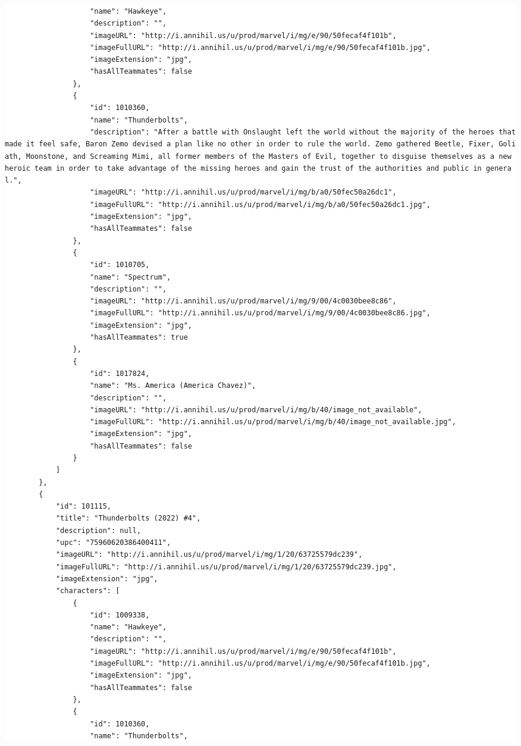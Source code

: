                         "name": "Hawkeye",
                        "description": "",
                        "imageURL": "http://i.annihil.us/u/prod/marvel/i/mg/e/90/50fecaf4f101b",
                        "imageFullURL": "http://i.annihil.us/u/prod/marvel/i/mg/e/90/50fecaf4f101b.jpg",
                        "imageExtension": "jpg",
                        "hasAllTeammates": false
                    },
                    {
                        "id": 1010360,
                        "name": "Thunderbolts",
                        "description": "After a battle with Onslaught left the world without the majority of the heroes that made it feel safe, Baron Zemo devised a plan like no other in order to rule the world. Zemo gathered Beetle, Fixer, Goliath, Moonstone, and Screaming Mimi, all former members of the Masters of Evil, together to disguise themselves as a new heroic team in order to take advantage of the missing heroes and gain the trust of the authorities and public in general.",
                        "imageURL": "http://i.annihil.us/u/prod/marvel/i/mg/b/a0/50fec50a26dc1",
                        "imageFullURL": "http://i.annihil.us/u/prod/marvel/i/mg/b/a0/50fec50a26dc1.jpg",
                        "imageExtension": "jpg",
                        "hasAllTeammates": false
                    },
                    {
                        "id": 1010705,
                        "name": "Spectrum",
                        "description": "",
                        "imageURL": "http://i.annihil.us/u/prod/marvel/i/mg/9/00/4c0030bee8c86",
                        "imageFullURL": "http://i.annihil.us/u/prod/marvel/i/mg/9/00/4c0030bee8c86.jpg",
                        "imageExtension": "jpg",
                        "hasAllTeammates": true
                    },
                    {
                        "id": 1017824,
                        "name": "Ms. America (America Chavez)",
                        "description": "",
                        "imageURL": "http://i.annihil.us/u/prod/marvel/i/mg/b/40/image_not_available",
                        "imageFullURL": "http://i.annihil.us/u/prod/marvel/i/mg/b/40/image_not_available.jpg",
                        "imageExtension": "jpg",
                        "hasAllTeammates": false
                    }
                ]
            },
            {
                "id": 101115,
                "title": "Thunderbolts (2022) #4",
                "description": null,
                "upc": "75960620386400411",
                "imageURL": "http://i.annihil.us/u/prod/marvel/i/mg/1/20/63725579dc239",
                "imageFullURL": "http://i.annihil.us/u/prod/marvel/i/mg/1/20/63725579dc239.jpg",
                "imageExtension": "jpg",
                "characters": [
                    {
                        "id": 1009338,
                        "name": "Hawkeye",
                        "description": "",
                        "imageURL": "http://i.annihil.us/u/prod/marvel/i/mg/e/90/50fecaf4f101b",
                        "imageFullURL": "http://i.annihil.us/u/prod/marvel/i/mg/e/90/50fecaf4f101b.jpg",
                        "imageExtension": "jpg",
                        "hasAllTeammates": false
                    },
                    {
                        "id": 1010360,
                        "name": "Thunderbolts",